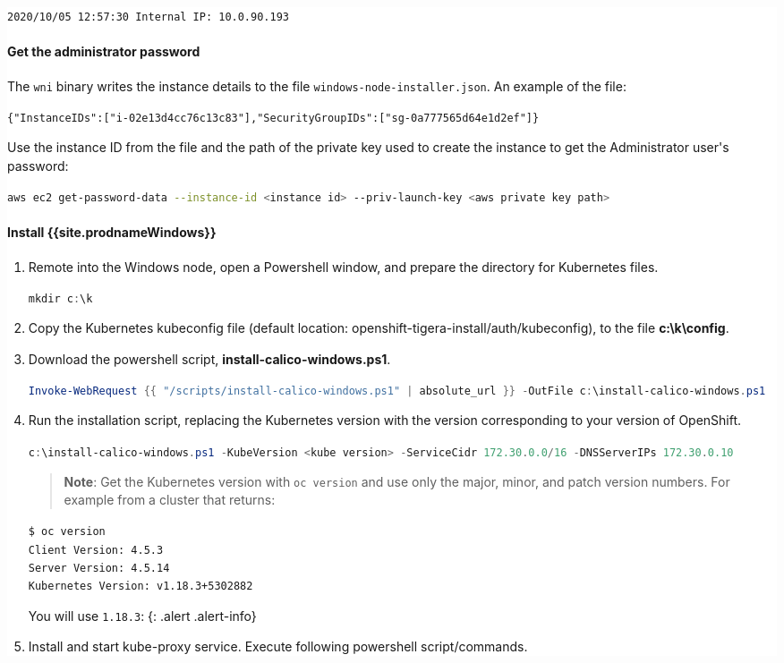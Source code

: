 ```
2020/10/05 12:57:30 Internal IP: 10.0.90.193
```

#### Get the administrator password

The `wni` binary writes the instance details to the file `windows-node-installer.json`. An example of the file:

```
{"InstanceIDs":["i-02e13d4cc76c13c83"],"SecurityGroupIDs":["sg-0a777565d64e1d2ef"]}
```

Use the instance ID from the file and the path of the private key used to create the instance to get the Administrator user's password:

```bash
aws ec2 get-password-data --instance-id <instance id> --priv-launch-key <aws private key path>
```

#### Install {{site.prodnameWindows}}

1. Remote into the Windows node, open a Powershell window, and prepare the directory for Kubernetes files.

   ```powershell
   mkdir c:\k
   ```

1. Copy the Kubernetes kubeconfig file (default location: openshift-tigera-install/auth/kubeconfig), to the file **c:\k\config**.

1. Download the powershell script, **install-calico-windows.ps1**.

   ```powershell
   Invoke-WebRequest {{ "/scripts/install-calico-windows.ps1" | absolute_url }} -OutFile c:\install-calico-windows.ps1
   ```

1. Run the installation script, replacing the Kubernetes version with the version corresponding to your version of OpenShift.

   ```powershell
   c:\install-calico-windows.ps1 -KubeVersion <kube version> -ServiceCidr 172.30.0.0/16 -DNSServerIPs 172.30.0.10
   ```

   > **Note**: Get the Kubernetes version with `oc version` and use only the major, minor, and patch version numbers. For example from a cluster that returns:
   ```
   $ oc version
   Client Version: 4.5.3
   Server Version: 4.5.14
   Kubernetes Version: v1.18.3+5302882
   ```
   You will use `1.18.3`:
   {: .alert .alert-info}

1. Install and start kube-proxy service. Execute following powershell script/commands.
